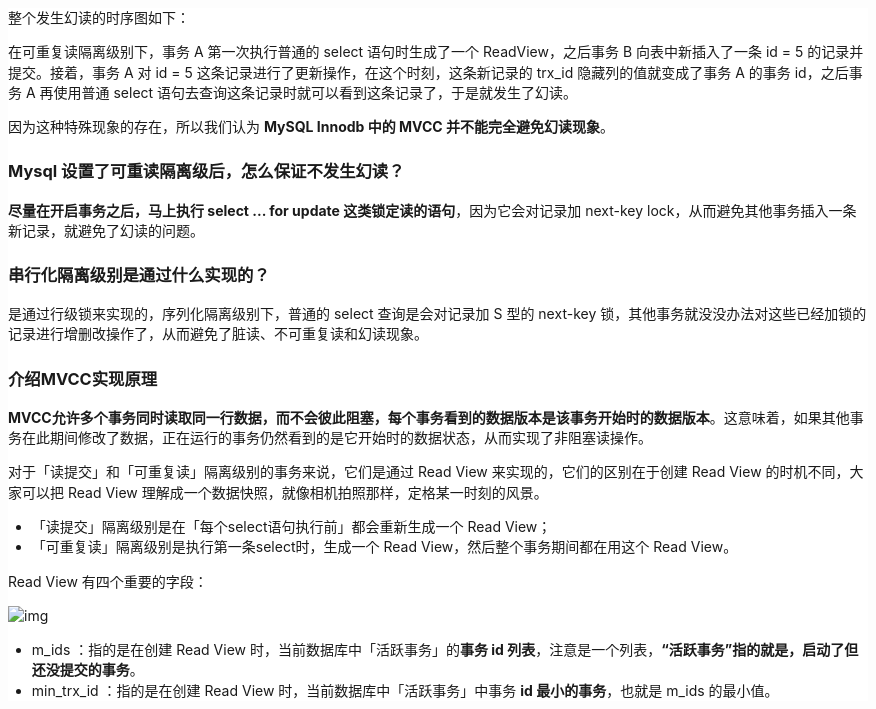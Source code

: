 整个发生幻读的时序图如下：

在可重复读隔离级别下，事务 A 第一次执行普通的 select 语句时生成了一个 ReadView，之后事务 B 向表中新插入了一条 id = 5 的记录并提交。接着，事务 A 对 id = 5 这条记录进行了更新操作，在这个时刻，这条新记录的 trx_id 隐藏列的值就变成了事务 A 的事务 id，之后事务 A 再使用普通 select 语句去查询这条记录时就可以看到这条记录了，于是就发生了幻读。

因为这种特殊现象的存在，所以我们认为 **MySQL Innodb 中的 MVCC 并不能完全避免幻读现象**。

### Mysql 设置了可重读隔离级后，怎么保证不发生幻读？

**尽量在开启事务之后，马上执行 select ... for update 这类锁定读的语句**，因为它会对记录加 next-key lock，从而避免其他事务插入一条新记录，就避免了幻读的问题。

### 串行化隔离级别是通过什么实现的？

是通过行级锁来实现的，序列化隔离级别下，普通的 select 查询是会对记录加 S 型的 next-key 锁，其他事务就没没办法对这些已经加锁的记录进行增删改操作了，从而避免了脏读、不可重复读和幻读现象。

### 介绍MVCC实现原理

**MVCC允许多个事务同时读取同一行数据，而不会彼此阻塞，每个事务看到的数据版本是该事务开始时的数据版本**。这意味着，如果其他事务在此期间修改了数据，正在运行的事务仍然看到的是它开始时的数据状态，从而实现了非阻塞读操作。

对于「读提交」和「可重复读」隔离级别的事务来说，它们是通过 Read View 来实现的，它们的区别在于创建 Read View 的时机不同，大家可以把 Read View 理解成一个数据快照，就像相机拍照那样，定格某一时刻的风景。

- 「读提交」隔离级别是在「每个select语句执行前」都会重新生成一个 Read View；
- 「可重复读」隔离级别是执行第一条select时，生成一个 Read View，然后整个事务期间都在用这个 Read View。

Read View 有四个重要的字段：

![img](https://cdn.xiaolincoding.com/gh/xiaolincoder/ImageHost4@main/mysql/%E4%BA%8B%E5%8A%A1%E9%9A%94%E7%A6%BB/readview%E7%BB%93%E6%9E%84.drawio.png)

- m_ids ：指的是在创建 Read View 时，当前数据库中「活跃事务」的**事务 id 列表**，注意是一个列表，**“活跃事务”指的就是，启动了但还没提交的事务**。
- min_trx_id ：指的是在创建 Read View 时，当前数据库中「活跃事务」中事务 **id 最小的事务**，也就是 m_ids 的最小值。
